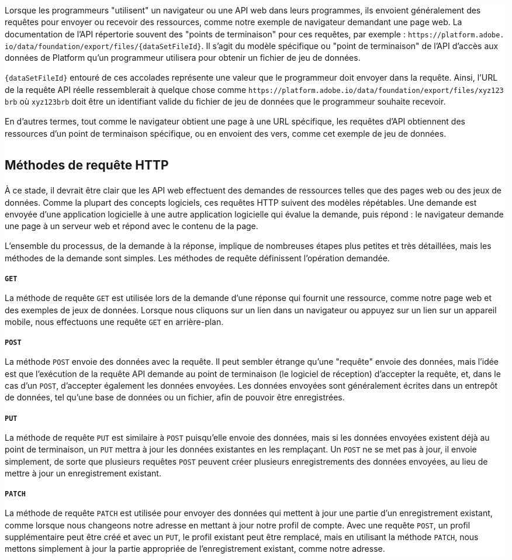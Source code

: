 Lorsque les programmeurs &quot;utilisent&quot; un navigateur ou une API web dans leurs programmes, ils envoient généralement des requêtes pour envoyer ou recevoir des ressources, comme notre exemple de navigateur demandant une page web. La documentation de l’API répertorie souvent des &quot;points de terminaison&quot; pour ces requêtes, par exemple : `https://platform.adobe.io/data/foundation/export/files/{dataSetFileId}`. Il s’agit du modèle spécifique ou &quot;point de terminaison&quot; de l’API d’accès aux données de Platform qu’un programmeur utilisera pour obtenir un fichier de jeu de données.

`{dataSetFileId}` entouré de ces accolades représente une valeur que le programmeur doit envoyer dans la requête. Ainsi, l’URL de la requête API réelle ressemblerait à quelque chose comme `https://platform.adobe.io/data/foundation/export/files/xyz123brb` où `xyz123brb` doit être un identifiant valide du fichier de jeu de données que le programmeur souhaite recevoir.

En d’autres termes, tout comme le navigateur obtient une page à une URL spécifique, les requêtes d’API obtiennent des ressources d’un point de terminaison spécifique, ou en envoient des vers, comme cet exemple de jeu de données.

## Méthodes de requête HTTP

À ce stade, il devrait être clair que les API web effectuent des demandes de ressources telles que des pages web ou des jeux de données. Comme la plupart des concepts logiciels, ces requêtes HTTP suivent des modèles répétables. Une demande est envoyée d’une application logicielle à une autre application logicielle qui évalue la demande, puis répond : le navigateur demande une page à un serveur web et répond avec le contenu de la page.

L’ensemble du processus, de la demande à la réponse, implique de nombreuses étapes plus petites et très détaillées, mais les méthodes de la demande sont simples. Les méthodes de requête définissent l’opération demandée.

**`GET`**

La méthode de requête `GET` est utilisée lors de la demande d’une réponse qui fournit une ressource, comme notre page web et des exemples de jeux de données. Lorsque nous cliquons sur un lien dans un navigateur ou appuyez sur un lien sur un appareil mobile, nous effectuons une requête `GET` en arrière-plan.

**`POST`**

La méthode `POST` envoie des données avec la requête. Il peut sembler étrange qu’une &quot;requête&quot; envoie des données, mais l’idée est que l’exécution de la requête API demande au point de terminaison (le logiciel de réception) d’accepter la requête, et, dans le cas d’un `POST`, d’accepter également les données envoyées. Les données envoyées sont généralement écrites dans un entrepôt de données, tel qu’une base de données ou un fichier, afin de pouvoir être enregistrées.

**`PUT`**

La méthode de requête `PUT` est similaire à `POST` puisqu’elle envoie des données, mais si les données envoyées existent déjà au point de terminaison, un `PUT` mettra à jour les données existantes en les remplaçant. Un `POST` ne se met pas à jour, il envoie simplement, de sorte que plusieurs requêtes `POST` peuvent créer plusieurs enregistrements des données envoyées, au lieu de mettre à jour un enregistrement existant.

**`PATCH`**

La méthode de requête `PATCH` est utilisée pour envoyer des données qui mettent à jour une partie d’un enregistrement existant, comme lorsque nous changeons notre adresse en mettant à jour notre profil de compte. Avec une requête `POST`, un profil supplémentaire peut être créé et avec un `PUT`, le profil existant peut être remplacé, mais en utilisant la méthode `PATCH`, nous mettons simplement à jour la partie appropriée de l’enregistrement existant, comme notre adresse.
